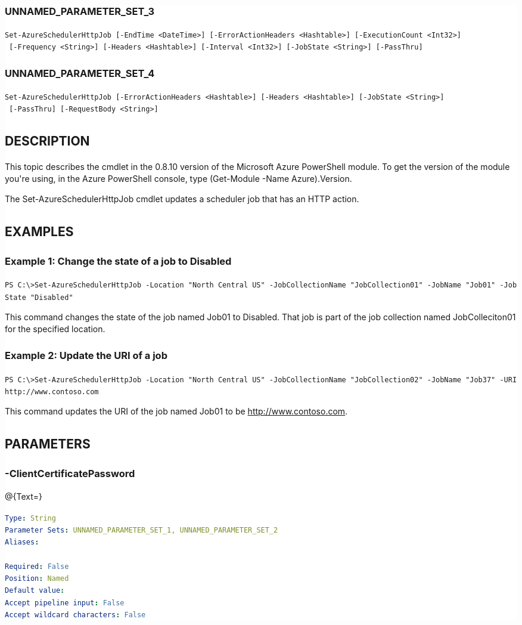 ### UNNAMED_PARAMETER_SET_3
```
Set-AzureSchedulerHttpJob [-EndTime <DateTime>] [-ErrorActionHeaders <Hashtable>] [-ExecutionCount <Int32>]
 [-Frequency <String>] [-Headers <Hashtable>] [-Interval <Int32>] [-JobState <String>] [-PassThru]
```

### UNNAMED_PARAMETER_SET_4
```
Set-AzureSchedulerHttpJob [-ErrorActionHeaders <Hashtable>] [-Headers <Hashtable>] [-JobState <String>]
 [-PassThru] [-RequestBody <String>]
```

## DESCRIPTION
This topic describes the cmdlet in the 0.8.10 version of the Microsoft Azure PowerShell module.
To get the version of the module you're using, in the Azure PowerShell console, type (Get-Module -Name Azure).Version.

The Set-AzureSchedulerHttpJob cmdlet updates a scheduler job that has an HTTP action.

## EXAMPLES

### Example 1: Change the state of a job to Disabled
```
PS C:\>Set-AzureSchedulerHttpJob -Location "North Central US" -JobCollectionName "JobCollection01" -JobName "Job01" -JobState "Disabled"
```

This command changes the state of the job named Job01 to Disabled.
That job is part of the job collection named JobColleciton01 for the specified location.

### Example 2: Update the URI of a job
```
PS C:\>Set-AzureSchedulerHttpJob -Location "North Central US" -JobCollectionName "JobCollection02" -JobName "Job37" -URI http://www.contoso.com
```

This command updates the URI of the job named Job01 to be http://www.contoso.com.

## PARAMETERS

### -ClientCertificatePassword
@{Text=}

```yaml
Type: String
Parameter Sets: UNNAMED_PARAMETER_SET_1, UNNAMED_PARAMETER_SET_2
Aliases: 

Required: False
Position: Named
Default value: 
Accept pipeline input: False
Accept wildcard characters: False
```
